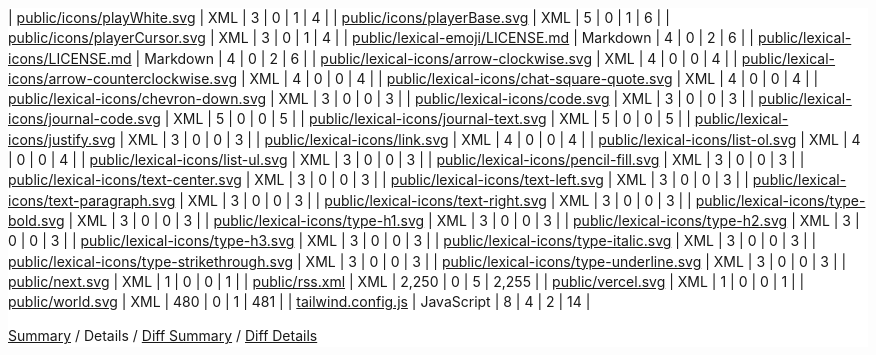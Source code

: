 | [public/icons/playWhite.svg](/public/icons/playWhite.svg) | XML | 3 | 0 | 1 | 4 |
| [public/icons/playerBase.svg](/public/icons/playerBase.svg) | XML | 5 | 0 | 1 | 6 |
| [public/icons/playerCursor.svg](/public/icons/playerCursor.svg) | XML | 3 | 0 | 1 | 4 |
| [public/lexical-emoji/LICENSE.md](/public/lexical-emoji/LICENSE.md) | Markdown | 4 | 0 | 2 | 6 |
| [public/lexical-icons/LICENSE.md](/public/lexical-icons/LICENSE.md) | Markdown | 4 | 0 | 2 | 6 |
| [public/lexical-icons/arrow-clockwise.svg](/public/lexical-icons/arrow-clockwise.svg) | XML | 4 | 0 | 0 | 4 |
| [public/lexical-icons/arrow-counterclockwise.svg](/public/lexical-icons/arrow-counterclockwise.svg) | XML | 4 | 0 | 0 | 4 |
| [public/lexical-icons/chat-square-quote.svg](/public/lexical-icons/chat-square-quote.svg) | XML | 4 | 0 | 0 | 4 |
| [public/lexical-icons/chevron-down.svg](/public/lexical-icons/chevron-down.svg) | XML | 3 | 0 | 0 | 3 |
| [public/lexical-icons/code.svg](/public/lexical-icons/code.svg) | XML | 3 | 0 | 0 | 3 |
| [public/lexical-icons/journal-code.svg](/public/lexical-icons/journal-code.svg) | XML | 5 | 0 | 0 | 5 |
| [public/lexical-icons/journal-text.svg](/public/lexical-icons/journal-text.svg) | XML | 5 | 0 | 0 | 5 |
| [public/lexical-icons/justify.svg](/public/lexical-icons/justify.svg) | XML | 3 | 0 | 0 | 3 |
| [public/lexical-icons/link.svg](/public/lexical-icons/link.svg) | XML | 4 | 0 | 0 | 4 |
| [public/lexical-icons/list-ol.svg](/public/lexical-icons/list-ol.svg) | XML | 4 | 0 | 0 | 4 |
| [public/lexical-icons/list-ul.svg](/public/lexical-icons/list-ul.svg) | XML | 3 | 0 | 0 | 3 |
| [public/lexical-icons/pencil-fill.svg](/public/lexical-icons/pencil-fill.svg) | XML | 3 | 0 | 0 | 3 |
| [public/lexical-icons/text-center.svg](/public/lexical-icons/text-center.svg) | XML | 3 | 0 | 0 | 3 |
| [public/lexical-icons/text-left.svg](/public/lexical-icons/text-left.svg) | XML | 3 | 0 | 0 | 3 |
| [public/lexical-icons/text-paragraph.svg](/public/lexical-icons/text-paragraph.svg) | XML | 3 | 0 | 0 | 3 |
| [public/lexical-icons/text-right.svg](/public/lexical-icons/text-right.svg) | XML | 3 | 0 | 0 | 3 |
| [public/lexical-icons/type-bold.svg](/public/lexical-icons/type-bold.svg) | XML | 3 | 0 | 0 | 3 |
| [public/lexical-icons/type-h1.svg](/public/lexical-icons/type-h1.svg) | XML | 3 | 0 | 0 | 3 |
| [public/lexical-icons/type-h2.svg](/public/lexical-icons/type-h2.svg) | XML | 3 | 0 | 0 | 3 |
| [public/lexical-icons/type-h3.svg](/public/lexical-icons/type-h3.svg) | XML | 3 | 0 | 0 | 3 |
| [public/lexical-icons/type-italic.svg](/public/lexical-icons/type-italic.svg) | XML | 3 | 0 | 0 | 3 |
| [public/lexical-icons/type-strikethrough.svg](/public/lexical-icons/type-strikethrough.svg) | XML | 3 | 0 | 0 | 3 |
| [public/lexical-icons/type-underline.svg](/public/lexical-icons/type-underline.svg) | XML | 3 | 0 | 0 | 3 |
| [public/next.svg](/public/next.svg) | XML | 1 | 0 | 0 | 1 |
| [public/rss.xml](/public/rss.xml) | XML | 2,250 | 0 | 5 | 2,255 |
| [public/vercel.svg](/public/vercel.svg) | XML | 1 | 0 | 0 | 1 |
| [public/world.svg](/public/world.svg) | XML | 480 | 0 | 1 | 481 |
| [tailwind.config.js](/tailwind.config.js) | JavaScript | 8 | 4 | 2 | 14 |

[Summary](results.md) / Details / [Diff Summary](diff.md) / [Diff Details](diff-details.md)